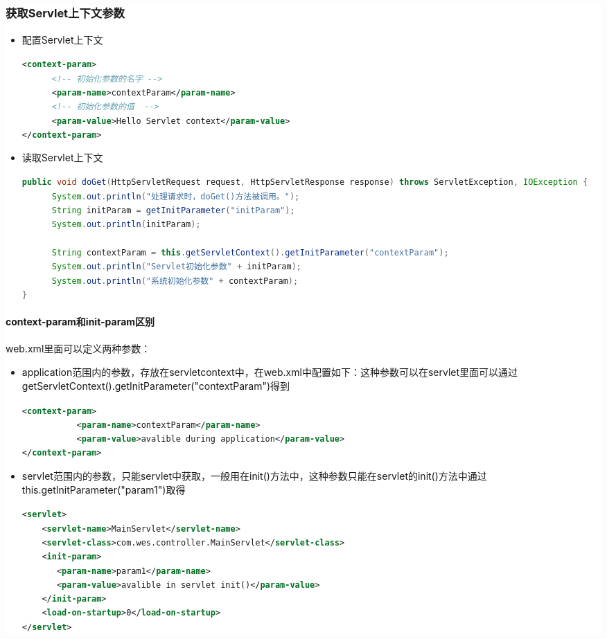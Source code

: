 ### 获取Servlet上下文参数

- 配置Servlet上下文

  ```xml
  <context-param>
  		<!-- 初始化参数的名字 --> 
  		<param-name>contextParam</param-name>
  		<!-- 初始化参数的值  -->
  		<param-value>Hello Servlet context</param-value>
  </context-param>
  ```

- 读取Servlet上下文

  ```java
  public void doGet(HttpServletRequest request, HttpServletResponse response) throws ServletException, IOException {
  		System.out.println("处理请求时，doGet()方法被调用。");
  		String initParam = getInitParameter("initParam");
  		System.out.println(initParam);
  		
  		String contextParam = this.getServletContext().getInitParameter("contextParam");
  		System.out.println("Servlet初始化参数" + initParam);
  		System.out.println("系统初始化参数" + contextParam);
  }

  ```

#### context-param和init-param区别

web.xml里面可以定义两种参数：

- application范围内的参数，存放在servletcontext中，在web.xml中配置如下：这种参数可以在servlet里面可以通过getServletContext().getInitParameter("contextParam")得到

  ```xml
  <context-param>
             <param-name>contextParam</param-name>
             <param-value>avalible during application</param-value>
  </context-param>
  ```

- servlet范围内的参数，只能servlet中获取，一般用在init()方法中，这种参数只能在servlet的init()方法中通过this.getInitParameter("param1")取得

  ```xml
  <servlet>
      <servlet-name>MainServlet</servlet-name>
      <servlet-class>com.wes.controller.MainServlet</servlet-class>
      <init-param>
         <param-name>param1</param-name>
         <param-value>avalible in servlet init()</param-value>
      </init-param>
      <load-on-startup>0</load-on-startup>
  </servlet>
  ```
